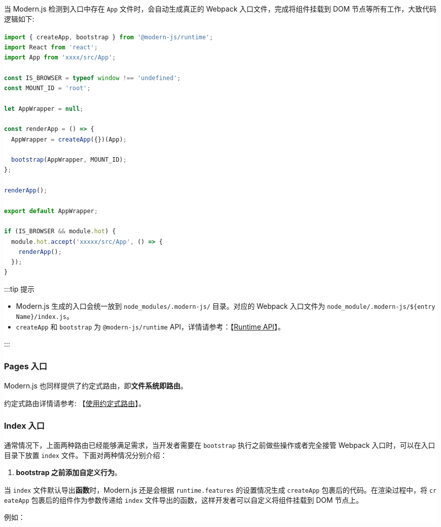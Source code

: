 当 Modern.js 检测到入口中存在 `App` 文件时，会自动生成真正的 Webpack 入口文件，完成将组件挂载到 DOM 节点等所有工作，大致代码逻辑如下:

```javascript
import { createApp, bootstrap } from '@modern-js/runtime';
import React from 'react';
import App from 'xxxx/src/App';

const IS_BROWSER = typeof window !== 'undefined';
const MOUNT_ID = 'root';

let AppWrapper = null;

const renderApp = () => {
  AppWrapper = createApp({})(App);

  bootstrap(AppWrapper, MOUNT_ID);
};

renderApp();

export default AppWrapper;

if (IS_BROWSER && module.hot) {
  module.hot.accept('xxxxx/src/App', () => {
    renderApp();
  });
}
```

:::tip 提示

* Modern.js 生成的入口会统一放到  `node_modules/.modern-js/` 目录。对应的 Webpack 入口文件为 `node_module/.modern-js/${entryName}/index.js`。
* `createApp` 和 `bootstrap` 为 `@modern-js/runtime` API，详情请参考：【[Runtime API](/docs/apis/runtime/app/create-app)】。

:::

### Pages 入口

Modern.js 也同样提供了约定式路由，即**文件系统即路由**。

约定式路由详情请参考: 【[使用约定式路由](/docs/guides/tutorials/c08-client-side-routing/8.2-file-based-routing)】。

### Index 入口

通常情况下，上面两种路由已经能够满足需求，当开发者需要在 `bootstrap` 执行之前做些操作或者完全接管 Webpack 入口时，可以在入口目录下放置 `index` 文件。下面对两种情况分别介绍：

1. **bootstrap 之前添加自定义行为**。

  当 `index` 文件默认导出**函数**时，Modern.js 还是会根据 `runtime.features` 的设置情况生成 `createApp` 包裹后的代码。在渲染过程中，将 `createApp` 包裹后的组件作为参数传递给 `index` 文件导出的函数，这样开发者可以自定义将组件挂载到 DOM 节点上。

  例如：
